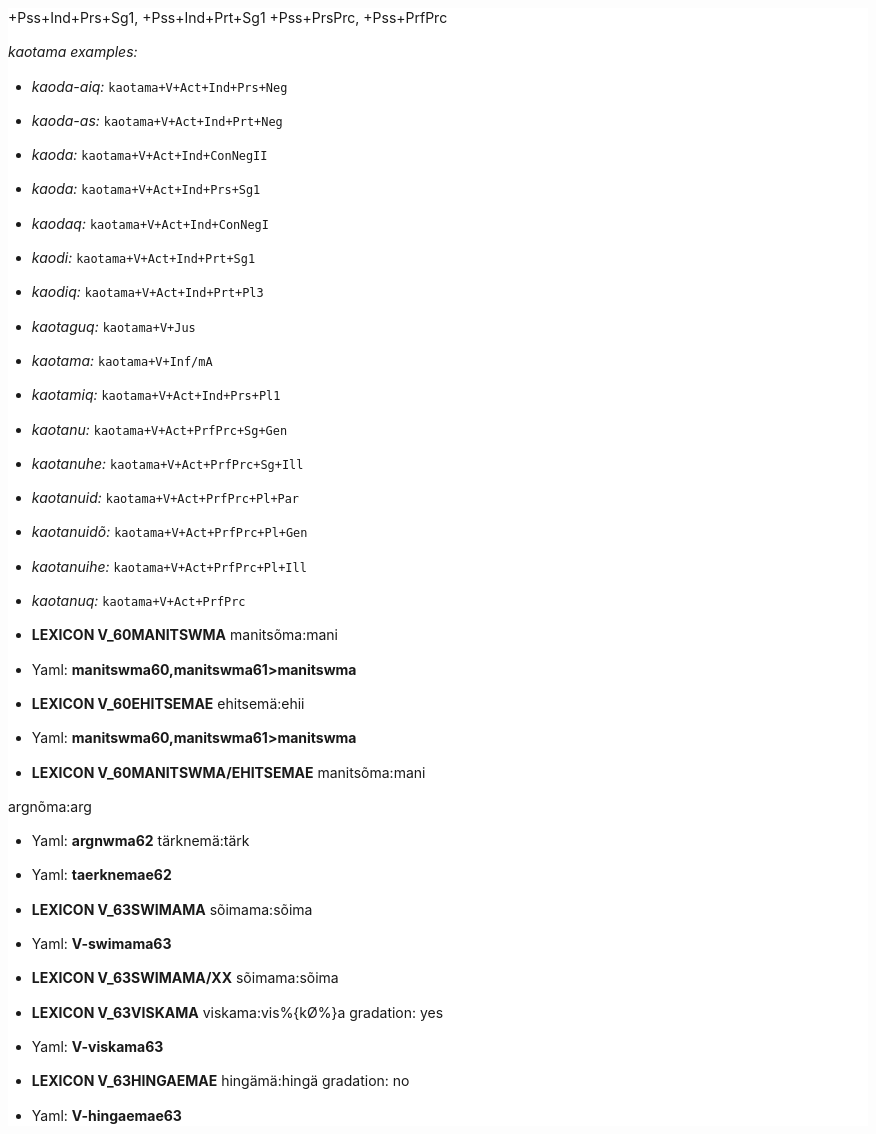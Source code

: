 +Pss+Ind+Prs+Sg1, +Pss+Ind+Prt+Sg1
+Pss+PrsPrc, +Pss+PrfPrc



*kaotama examples:*
* *kaoda-aiq:* `kaotama+V+Act+Ind+Prs+Neg`
* *kaoda-as:* `kaotama+V+Act+Ind+Prt+Neg`
* *kaoda:* `kaotama+V+Act+Ind+ConNegII`
* *kaoda:* `kaotama+V+Act+Ind+Prs+Sg1`
* *kaodaq:* `kaotama+V+Act+Ind+ConNegI`
* *kaodi:* `kaotama+V+Act+Ind+Prt+Sg1`
* *kaodiq:* `kaotama+V+Act+Ind+Prt+Pl3`
* *kaotaguq:* `kaotama+V+Jus`
* *kaotama:* `kaotama+V+Inf/mA`
* *kaotamiq:* `kaotama+V+Act+Ind+Prs+Pl1`
* *kaotanu:* `kaotama+V+Act+PrfPrc+Sg+Gen`
* *kaotanuhe:* `kaotama+V+Act+PrfPrc+Sg+Ill`
* *kaotanuid:* `kaotama+V+Act+PrfPrc+Pl+Par`
* *kaotanuidõ:* `kaotama+V+Act+PrfPrc+Pl+Gen`
* *kaotanuihe:* `kaotama+V+Act+PrfPrc+Pl+Ill`
* *kaotanuq:* `kaotama+V+Act+PrfPrc`

 * **LEXICON V_60MANITSWMA** manitsõma:mani
* Yaml: **manitswma60,manitswma61>manitswma**
 * **LEXICON V_60EHITSEMAE** ehitsemä:ehii
* Yaml: **manitswma60,manitswma61>manitswma**

 * **LEXICON V_60MANITSWMA/EHITSEMAE** manitsõma:mani








argnõma:arg
* Yaml: **argnwma62**
tärknemä:tärk
* Yaml: **taerknemae62**






 * **LEXICON V_63SWIMAMA** sõimama:sõima
* Yaml: **V-swimama63**
 * **LEXICON V_63SWIMAMA/XX** sõimama:sõima









 * **LEXICON V_63VISKAMA** viskama:vis%{kØ%}a
gradation: yes
* Yaml: **V-viskama63**
 * **LEXICON V_63HINGAEMAE** hingämä:hingä
gradation: no
* Yaml: **V-hingaemae63**
